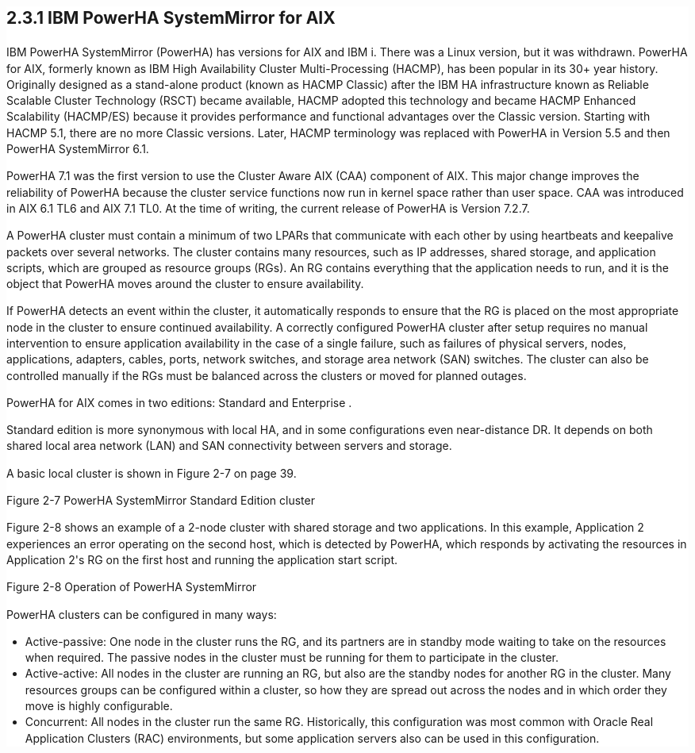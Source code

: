 ## 2.3.1  IBM PowerHA SystemMirror for AIX

IBM PowerHA SystemMirror (PowerHA) has versions for AIX and IBM i. There was a Linux version, but it was withdrawn. PowerHA for AIX, formerly known as IBM High Availability Cluster Multi-Processing (HACMP), has been popular in its 30+ year history. Originally designed as a stand-alone product (known as HACMP Classic) after the IBM HA infrastructure known as Reliable Scalable Cluster Technology (RSCT) became available, HACMP adopted this technology and became HACMP Enhanced Scalability (HACMP/ES) because it provides performance and functional advantages over the Classic version. Starting with HACMP 5.1, there are no more Classic versions. Later, HACMP terminology was replaced with PowerHA in Version 5.5 and then PowerHA SystemMirror 6.1.

PowerHA 7.1 was the first version to use the Cluster Aware AIX (CAA) component of AIX. This major change improves the reliability of PowerHA because the cluster service functions now run in kernel space rather than user space. CAA was introduced in AIX 6.1 TL6 and AIX 7.1 TL0. At the time of writing, the current release of PowerHA is Version 7.2.7.

A PowerHA cluster must contain a minimum of two LPARs that communicate with each other by using heartbeats and keepalive packets over several networks. The cluster contains many resources, such as IP addresses, shared storage, and application scripts, which are grouped as resource groups (RGs). An RG contains everything that the application needs to run, and it is the object that PowerHA moves around the cluster to ensure availability.

If PowerHA detects an event within the cluster, it automatically responds to ensure that the RG is placed on the most appropriate node in the cluster to ensure continued availability. A correctly configured PowerHA cluster after setup requires no manual intervention to ensure application availability in the case of a single failure, such as failures of physical servers, nodes, applications, adapters, cables, ports, network switches, and storage area network (SAN) switches. The cluster can also be controlled manually if the RGs must be balanced across the clusters or moved for planned outages.

PowerHA for AIX comes in two editions: Standard and Enterprise .

Standard edition is more synonymous with local HA, and in some configurations even near-distance DR. It depends on both shared local area network (LAN) and SAN connectivity between servers and storage.

A basic local cluster is shown in Figure 2-7 on page 39.

Figure 2-7   PowerHA SystemMirror Standard Edition cluster



Figure 2-8 shows an example of a 2-node cluster with shared storage and two applications. In this example, Application 2 experiences an error operating on the second host, which is detected by PowerHA, which responds by activating the resources in Application 2's RG on the first host and running the application start script.

Figure 2-8   Operation of PowerHA SystemMirror



PowerHA clusters can be configured in many ways:

- Active-passive: One node in the cluster runs the RG, and its partners are in standby mode waiting to take on the resources when required. The passive nodes in the cluster must be running for them to participate in the cluster.
- Active-active: All nodes in the cluster are running an RG, but also are the standby nodes for another RG in the cluster. Many resources groups can be configured within a cluster, so how they are spread out across the nodes and in which order they move is highly configurable.
- Concurrent: All nodes in the cluster run the same RG. Historically, this configuration was most common with Oracle Real Application Clusters (RAC) environments, but some application servers also can be used in this configuration.
